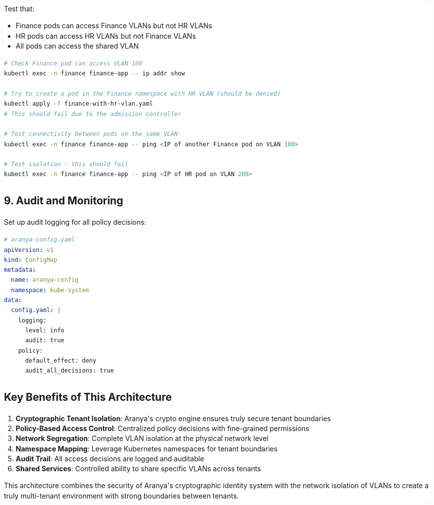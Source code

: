 Test that:
- Finance pods can access Finance VLANs but not HR VLANs
- HR pods can access HR VLANs but not Finance VLANs
- All pods can access the shared VLAN

```bash
# Check Finance pod can access VLAN 100
kubectl exec -n finance finance-app -- ip addr show

# Try to create a pod in the Finance namespace with HR VLAN (should be denied)
kubectl apply -f finance-with-hr-vlan.yaml
# This should fail due to the admission controller

# Test connectivity between pods on the same VLAN
kubectl exec -n finance finance-app -- ping <IP of another Finance pod on VLAN 100>

# Test isolation - this should fail
kubectl exec -n finance finance-app -- ping <IP of HR pod on VLAN 200>
```

## 9. Audit and Monitoring

Set up audit logging for all policy decisions:

```yaml
# aranya-config.yaml
apiVersion: v1
kind: ConfigMap
metadata:
  name: aranya-config
  namespace: kube-system
data:
  config.yaml: |
    logging:
      level: info
      audit: true
    policy:
      default_effect: deny
      audit_all_decisions: true
```

## Key Benefits of This Architecture

1. **Cryptographic Tenant Isolation**: Aranya's crypto engine ensures truly secure tenant boundaries
2. **Policy-Based Access Control**: Centralized policy decisions with fine-grained permissions
3. **Network Segregation**: Complete VLAN isolation at the physical network level
4. **Namespace Mapping**: Leverage Kubernetes namespaces for tenant boundaries
5. **Audit Trail**: All access decisions are logged and auditable
6. **Shared Services**: Controlled ability to share specific VLANs across tenants

This architecture combines the security of Aranya's cryptographic identity system with the network isolation of VLANs to create a truly multi-tenant environment with strong boundaries between tenants.
